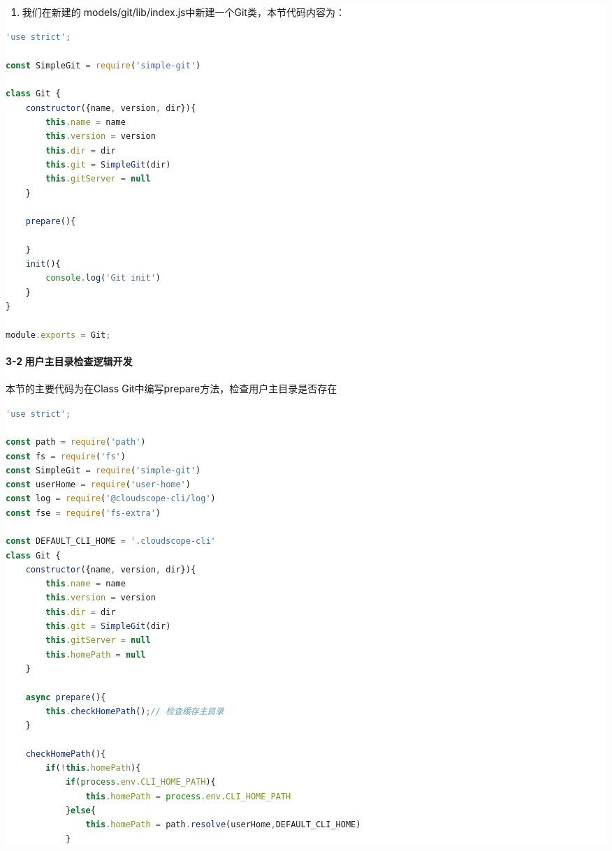 1. 我们在新建的 models/git/lib/index.js中新建一个Git类，本节代码内容为：

```javascript
'use strict';

const SimpleGit = require('simple-git')

class Git {
    constructor({name, version, dir}){
        this.name = name
        this.version = version
        this.dir = dir
        this.git = SimpleGit(dir)
        this.gitServer = null
    }

    prepare(){

    }
    init(){
        console.log('Git init')
    }
}

module.exports = Git;
```



#### 3-2 用户主目录检查逻辑开发



本节的主要代码为在Class Git中编写prepare方法，检查用户主目录是否存在

```javascript
'use strict';

const path = require('path')
const fs = require('fs')
const SimpleGit = require('simple-git')
const userHome = require('user-home')
const log = require('@cloudscope-cli/log')
const fse = require('fs-extra')

const DEFAULT_CLI_HOME = '.cloudscope-cli'
class Git {
    constructor({name, version, dir}){
        this.name = name
        this.version = version
        this.dir = dir
        this.git = SimpleGit(dir)
        this.gitServer = null
        this.homePath = null
    }

    async prepare(){
        this.checkHomePath();// 检查缓存主目录
    }

    checkHomePath(){
        if(!this.homePath){
            if(process.env.CLI_HOME_PATH){
                this.homePath = process.env.CLI_HOME_PATH
            }else{
                this.homePath = path.resolve(userHome,DEFAULT_CLI_HOME)
            }
```